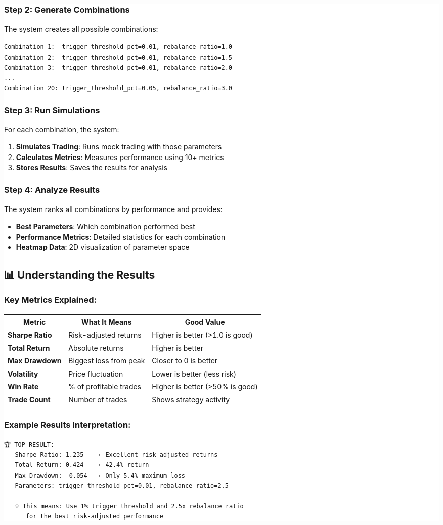 ### **Step 2: Generate Combinations**

The system creates all possible combinations:

```
Combination 1:  trigger_threshold_pct=0.01, rebalance_ratio=1.0
Combination 2:  trigger_threshold_pct=0.01, rebalance_ratio=1.5
Combination 3:  trigger_threshold_pct=0.01, rebalance_ratio=2.0
...
Combination 20: trigger_threshold_pct=0.05, rebalance_ratio=3.0
```

### **Step 3: Run Simulations**

For each combination, the system:

1. **Simulates Trading**: Runs mock trading with those parameters
2. **Calculates Metrics**: Measures performance using 10+ metrics
3. **Stores Results**: Saves the results for analysis

### **Step 4: Analyze Results**

The system ranks all combinations by performance and provides:

- **Best Parameters**: Which combination performed best
- **Performance Metrics**: Detailed statistics for each combination
- **Heatmap Data**: 2D visualization of parameter space

## 📊 **Understanding the Results**

### **Key Metrics Explained:**

| Metric           | What It Means          | Good Value                      |
| ---------------- | ---------------------- | ------------------------------- |
| **Sharpe Ratio** | Risk-adjusted returns  | Higher is better (>1.0 is good) |
| **Total Return** | Absolute returns       | Higher is better                |
| **Max Drawdown** | Biggest loss from peak | Closer to 0 is better           |
| **Volatility**   | Price fluctuation      | Lower is better (less risk)     |
| **Win Rate**     | % of profitable trades | Higher is better (>50% is good) |
| **Trade Count**  | Number of trades       | Shows strategy activity         |

### **Example Results Interpretation:**

```
🏆 TOP RESULT:
   Sharpe Ratio: 1.235    ← Excellent risk-adjusted returns
   Total Return: 0.424    ← 42.4% return
   Max Drawdown: -0.054   ← Only 5.4% maximum loss
   Parameters: trigger_threshold_pct=0.01, rebalance_ratio=2.5

   💡 This means: Use 1% trigger threshold and 2.5x rebalance ratio
      for the best risk-adjusted performance
```
